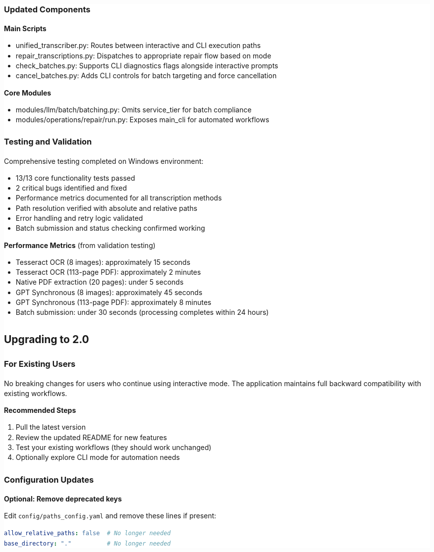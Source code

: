 ### Updated Components

**Main Scripts**
- unified_transcriber.py: Routes between interactive and CLI execution paths
- repair_transcriptions.py: Dispatches to appropriate repair flow based on mode
- check_batches.py: Supports CLI diagnostics flags alongside interactive prompts
- cancel_batches.py: Adds CLI controls for batch targeting and force cancellation

**Core Modules**
- modules/llm/batch/batching.py: Omits service_tier for batch compliance
- modules/operations/repair/run.py: Exposes main_cli for automated workflows

### Testing and Validation

Comprehensive testing completed on Windows environment:
- 13/13 core functionality tests passed
- 2 critical bugs identified and fixed
- Performance metrics documented for all transcription methods
- Path resolution verified with absolute and relative paths
- Error handling and retry logic validated
- Batch submission and status checking confirmed working

**Performance Metrics** (from validation testing)
- Tesseract OCR (8 images): approximately 15 seconds
- Tesseract OCR (113-page PDF): approximately 2 minutes
- Native PDF extraction (20 pages): under 5 seconds
- GPT Synchronous (8 images): approximately 45 seconds
- GPT Synchronous (113-page PDF): approximately 8 minutes
- Batch submission: under 30 seconds (processing completes within 24 hours)

## Upgrading to 2.0

### For Existing Users

No breaking changes for users who continue using interactive mode. The application maintains full backward compatibility with existing workflows.

**Recommended Steps**

1. Pull the latest version
2. Review the updated README for new features
3. Test your existing workflows (they should work unchanged)
4. Optionally explore CLI mode for automation needs

### Configuration Updates

**Optional: Remove deprecated keys**

Edit `config/paths_config.yaml` and remove these lines if present:
```yaml
allow_relative_paths: false  # No longer needed
base_directory: "."          # No longer needed
```
